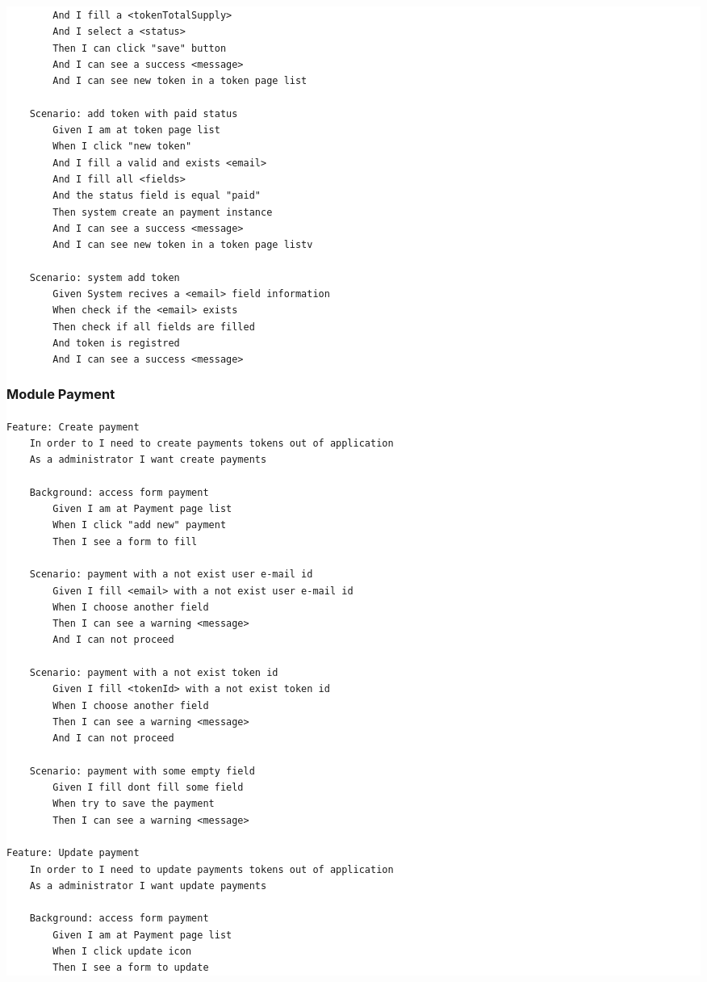 ```gherkin
        And I fill a <tokenTotalSupply>
        And I select a <status>
        Then I can click "save" button
        And I can see a success <message>
        And I can see new token in a token page list

    Scenario: add token with paid status
        Given I am at token page list
        When I click "new token"
        And I fill a valid and exists <email>
        And I fill all <fields>
        And the status field is equal "paid"
        Then system create an payment instance
        And I can see a success <message>
        And I can see new token in a token page listv

    Scenario: system add token
        Given System recives a <email> field information
        When check if the <email> exists
        Then check if all fields are filled
        And token is registred
        And I can see a success <message>

```

### Module Payment 

```gherkin
Feature: Create payment
    In order to I need to create payments tokens out of application
    As a administrator I want create payments

    Background: access form payment
        Given I am at Payment page list
        When I click "add new" payment
        Then I see a form to fill

    Scenario: payment with a not exist user e-mail id
        Given I fill <email> with a not exist user e-mail id
        When I choose another field
        Then I can see a warning <message>
        And I can not proceed
   
    Scenario: payment with a not exist token id
        Given I fill <tokenId> with a not exist token id
        When I choose another field
        Then I can see a warning <message>
        And I can not proceed 

    Scenario: payment with some empty field
        Given I fill dont fill some field
        When try to save the payment
        Then I can see a warning <message> 

Feature: Update payment
    In order to I need to update payments tokens out of application
    As a administrator I want update payments

    Background: access form payment
        Given I am at Payment page list
        When I click update icon
        Then I see a form to update

```